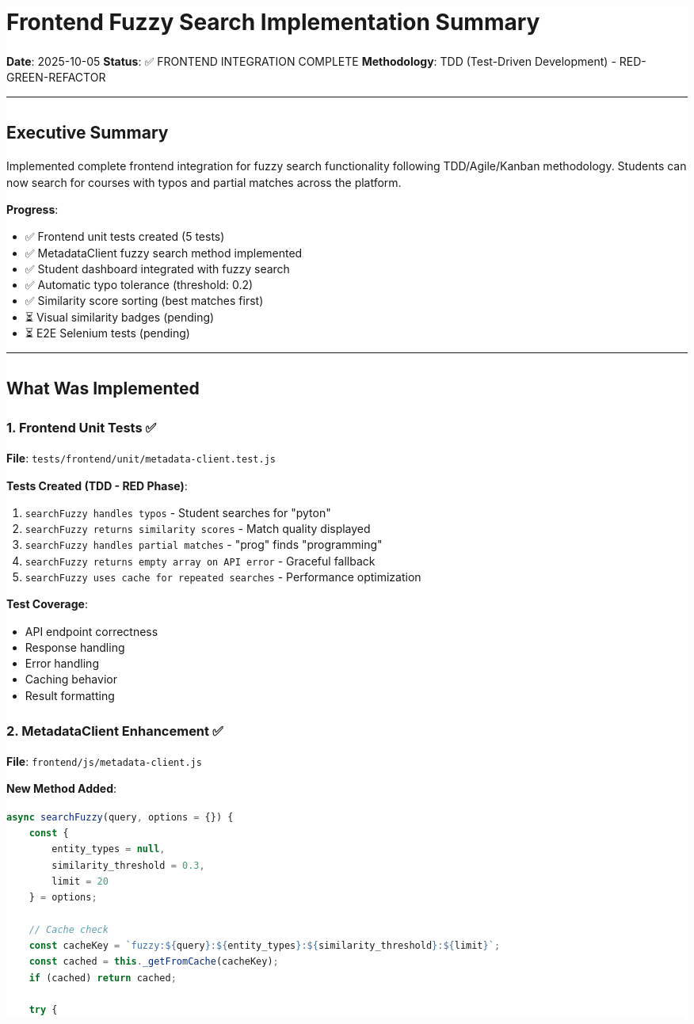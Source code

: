 # Frontend Fuzzy Search Implementation Summary

**Date**: 2025-10-05
**Status**: ✅ FRONTEND INTEGRATION COMPLETE
**Methodology**: TDD (Test-Driven Development) - RED-GREEN-REFACTOR

---

## Executive Summary

Implemented complete frontend integration for fuzzy search functionality following TDD/Agile/Kanban methodology. Students can now search for courses with typos and partial matches across the platform.

**Progress**:
- ✅ Frontend unit tests created (5 tests)
- ✅ MetadataClient fuzzy search method implemented
- ✅ Student dashboard integrated with fuzzy search
- ✅ Automatic typo tolerance (threshold: 0.2)
- ✅ Similarity score sorting (best matches first)
- ⏳ Visual similarity badges (pending)
- ⏳ E2E Selenium tests (pending)

---

## What Was Implemented

### 1. Frontend Unit Tests ✅

**File**: `tests/frontend/unit/metadata-client.test.js`

**Tests Created (TDD - RED Phase)**:
1. `searchFuzzy handles typos` - Student searches for "pyton"
2. `searchFuzzy returns similarity scores` - Match quality displayed
3. `searchFuzzy handles partial matches` - "prog" finds "programming"
4. `searchFuzzy returns empty array on API error` - Graceful fallback
5. `searchFuzzy uses cache for repeated searches` - Performance optimization

**Test Coverage**:
- API endpoint correctness
- Response handling
- Error handling
- Caching behavior
- Result formatting

### 2. MetadataClient Enhancement ✅

**File**: `frontend/js/metadata-client.js`

**New Method Added**:
```javascript
async searchFuzzy(query, options = {}) {
    const {
        entity_types = null,
        similarity_threshold = 0.3,
        limit = 20
    } = options;

    // Cache check
    const cacheKey = `fuzzy:${query}:${entity_types}:${similarity_threshold}:${limit}`;
    const cached = this._getFromCache(cacheKey);
    if (cached) return cached;

    try {
```